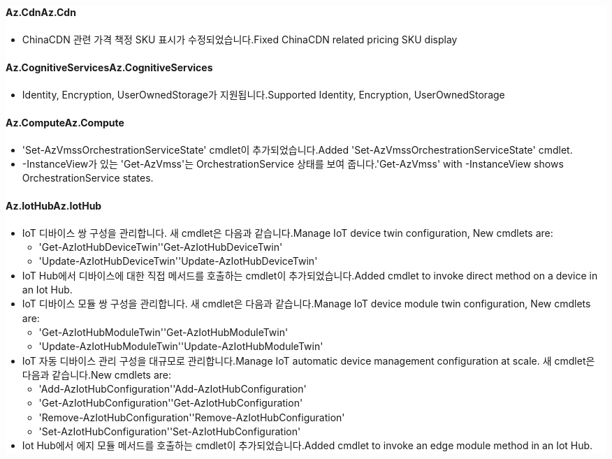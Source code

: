 #### <a name="azcdn"></a><span data-ttu-id="07a9d-112">Az.Cdn</span><span class="sxs-lookup"><span data-stu-id="07a9d-112">Az.Cdn</span></span>
* <span data-ttu-id="07a9d-113">ChinaCDN 관련 가격 책정 SKU 표시가 수정되었습니다.</span><span class="sxs-lookup"><span data-stu-id="07a9d-113">Fixed ChinaCDN related pricing SKU display</span></span>

#### <a name="azcognitiveservices"></a><span data-ttu-id="07a9d-114">Az.CognitiveServices</span><span class="sxs-lookup"><span data-stu-id="07a9d-114">Az.CognitiveServices</span></span>
* <span data-ttu-id="07a9d-115">Identity, Encryption, UserOwnedStorage가 지원됩니다.</span><span class="sxs-lookup"><span data-stu-id="07a9d-115">Supported Identity, Encryption, UserOwnedStorage</span></span>

#### <a name="azcompute"></a><span data-ttu-id="07a9d-116">Az.Compute</span><span class="sxs-lookup"><span data-stu-id="07a9d-116">Az.Compute</span></span>
* <span data-ttu-id="07a9d-117">'Set-AzVmssOrchestrationServiceState' cmdlet이 추가되었습니다.</span><span class="sxs-lookup"><span data-stu-id="07a9d-117">Added 'Set-AzVmssOrchestrationServiceState' cmdlet.</span></span>
* <span data-ttu-id="07a9d-118">-InstanceView가 있는 'Get-AzVmss'는 OrchestrationService 상태를 보여 줍니다.</span><span class="sxs-lookup"><span data-stu-id="07a9d-118">'Get-AzVmss' with -InstanceView shows OrchestrationService states.</span></span>

#### <a name="aziothub"></a><span data-ttu-id="07a9d-119">Az.IotHub</span><span class="sxs-lookup"><span data-stu-id="07a9d-119">Az.IotHub</span></span>
* <span data-ttu-id="07a9d-120">IoT 디바이스 쌍 구성을 관리합니다. 새 cmdlet은 다음과 같습니다.</span><span class="sxs-lookup"><span data-stu-id="07a9d-120">Manage IoT device twin configuration, New cmdlets are:</span></span>
    - <span data-ttu-id="07a9d-121">'Get-AzIotHubDeviceTwin'</span><span class="sxs-lookup"><span data-stu-id="07a9d-121">'Get-AzIotHubDeviceTwin'</span></span>
    - <span data-ttu-id="07a9d-122">'Update-AzIotHubDeviceTwin'</span><span class="sxs-lookup"><span data-stu-id="07a9d-122">'Update-AzIotHubDeviceTwin'</span></span>
* <span data-ttu-id="07a9d-123">IoT Hub에서 디바이스에 대한 직접 메서드를 호출하는 cmdlet이 추가되었습니다.</span><span class="sxs-lookup"><span data-stu-id="07a9d-123">Added cmdlet to invoke direct method on a device in an Iot Hub.</span></span>
* <span data-ttu-id="07a9d-124">IoT 디바이스 모듈 쌍 구성을 관리합니다. 새 cmdlet은 다음과 같습니다.</span><span class="sxs-lookup"><span data-stu-id="07a9d-124">Manage IoT device module twin configuration, New cmdlets are:</span></span>
    - <span data-ttu-id="07a9d-125">'Get-AzIotHubModuleTwin'</span><span class="sxs-lookup"><span data-stu-id="07a9d-125">'Get-AzIotHubModuleTwin'</span></span>
    - <span data-ttu-id="07a9d-126">'Update-AzIotHubModuleTwin'</span><span class="sxs-lookup"><span data-stu-id="07a9d-126">'Update-AzIotHubModuleTwin'</span></span>
* <span data-ttu-id="07a9d-127">IoT 자동 디바이스 관리 구성을 대규모로 관리합니다.</span><span class="sxs-lookup"><span data-stu-id="07a9d-127">Manage IoT automatic device management configuration at scale.</span></span> <span data-ttu-id="07a9d-128">새 cmdlet은 다음과 같습니다.</span><span class="sxs-lookup"><span data-stu-id="07a9d-128">New cmdlets are:</span></span>
    - <span data-ttu-id="07a9d-129">'Add-AzIotHubConfiguration'</span><span class="sxs-lookup"><span data-stu-id="07a9d-129">'Add-AzIotHubConfiguration'</span></span>
    - <span data-ttu-id="07a9d-130">'Get-AzIotHubConfiguration'</span><span class="sxs-lookup"><span data-stu-id="07a9d-130">'Get-AzIotHubConfiguration'</span></span>
    - <span data-ttu-id="07a9d-131">'Remove-AzIotHubConfiguration'</span><span class="sxs-lookup"><span data-stu-id="07a9d-131">'Remove-AzIotHubConfiguration'</span></span>
    - <span data-ttu-id="07a9d-132">'Set-AzIotHubConfiguration'</span><span class="sxs-lookup"><span data-stu-id="07a9d-132">'Set-AzIotHubConfiguration'</span></span>
* <span data-ttu-id="07a9d-133">Iot Hub에서 에지 모듈 메서드를 호출하는 cmdlet이 추가되었습니다.</span><span class="sxs-lookup"><span data-stu-id="07a9d-133">Added cmdlet to invoke an edge module method in an Iot Hub.</span></span>
